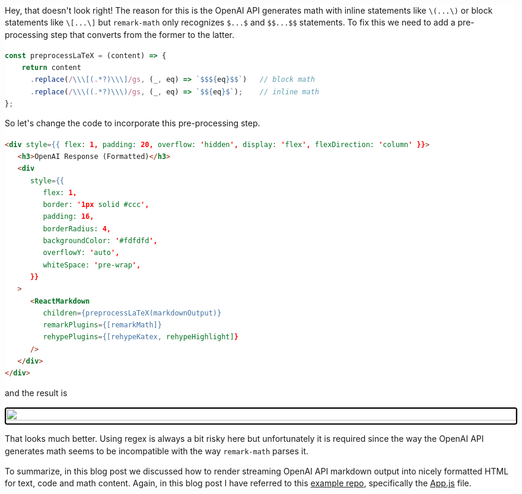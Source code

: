 Hey, that doesn't look right!  The reason for this is the OpenAI API generates math with inline statements like `\(...\)`
or block statements like `\[...\]` but `remark-math` only recognizes `$...$` and `$$...$$` statements.  To fix this we
need to add a pre-processing step that converts from the former to the latter.

```javascript
const preprocessLaTeX = (content) => {
    return content
      .replace(/\\\[(.*?)\\\]/gs, (_, eq) => `$$${eq}$$`)   // block math
      .replace(/\\\((.*?)\\\)/gs, (_, eq) => `$${eq}$`);    // inline math
};
```

So let's change the code to incorporate this pre-processing step.

```html
<div style={{ flex: 1, padding: 20, overflow: 'hidden', display: 'flex', flexDirection: 'column' }}>
   <h3>OpenAI Response (Formatted)</h3>
   <div
      style={{
         flex: 1,
         border: '1px solid #ccc',
         padding: 16,
         borderRadius: 4,
         backgroundColor: '#fdfdfd',
         overflowY: 'auto',
         whiteSpace: 'pre-wrap',
      }}
   >
      <ReactMarkdown
         children={preprocessLaTeX(markdownOutput)}
         remarkPlugins={[remarkMath]}
         rehypePlugins={[rehypeKatex, rehypeHighlight]}
      />
   </div>
</div>
```

and the result is

<div style="text-align:center">
<img src="{{site.baseurl}}/assets/math_formatting_good.png" width="100%" height="100%"
style="border: 2px solid #000; border-radius: 4px;"
>
</div>

That looks much better.  Using regex is always a bit risky here but unfortunately it is required since the way the 
OpenAI API generates math seems to be incompatible with the way `remark-math` parses it.

To summarize, in this blog post we discussed how to render streaming OpenAI API markdown output into nicely formatted
HTML for text, code and math content.  Again, in this blog post I have referred to this [example repo](https://github.com/alexminnaar/llm-output-formatter/tree/main),
specifically the [App.js](https://github.com/alexminnaar/llm-output-formatter/blob/main/src/App.js) file.